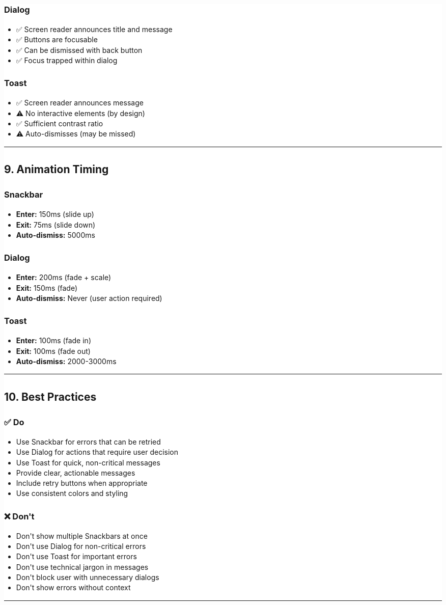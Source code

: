 ### Dialog
- ✅ Screen reader announces title and message
- ✅ Buttons are focusable
- ✅ Can be dismissed with back button
- ✅ Focus trapped within dialog

### Toast
- ✅ Screen reader announces message
- ⚠️ No interactive elements (by design)
- ✅ Sufficient contrast ratio
- ⚠️ Auto-dismisses (may be missed)

---

## 9. Animation Timing

### Snackbar
- **Enter:** 150ms (slide up)
- **Exit:** 75ms (slide down)
- **Auto-dismiss:** 5000ms

### Dialog
- **Enter:** 200ms (fade + scale)
- **Exit:** 150ms (fade)
- **Auto-dismiss:** Never (user action required)

### Toast
- **Enter:** 100ms (fade in)
- **Exit:** 100ms (fade out)
- **Auto-dismiss:** 2000-3000ms

---

## 10. Best Practices

### ✅ Do
- Use Snackbar for errors that can be retried
- Use Dialog for actions that require user decision
- Use Toast for quick, non-critical messages
- Provide clear, actionable messages
- Include retry buttons when appropriate
- Use consistent colors and styling

### ❌ Don't
- Don't show multiple Snackbars at once
- Don't use Dialog for non-critical errors
- Don't use Toast for important errors
- Don't use technical jargon in messages
- Don't block user with unnecessary dialogs
- Don't show errors without context

---